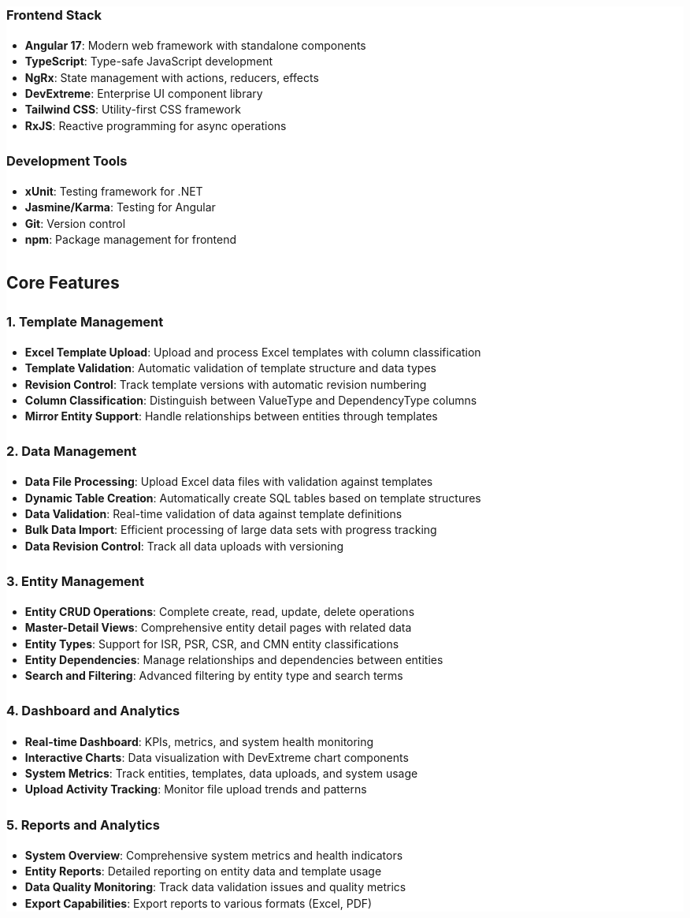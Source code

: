 ### Frontend Stack
- **Angular 17**: Modern web framework with standalone components
- **TypeScript**: Type-safe JavaScript development
- **NgRx**: State management with actions, reducers, effects
- **DevExtreme**: Enterprise UI component library
- **Tailwind CSS**: Utility-first CSS framework
- **RxJS**: Reactive programming for async operations

### Development Tools
- **xUnit**: Testing framework for .NET
- **Jasmine/Karma**: Testing for Angular
- **Git**: Version control
- **npm**: Package management for frontend

## Core Features

### 1. Template Management
- **Excel Template Upload**: Upload and process Excel templates with column classification
- **Template Validation**: Automatic validation of template structure and data types
- **Revision Control**: Track template versions with automatic revision numbering
- **Column Classification**: Distinguish between ValueType and DependencyType columns
- **Mirror Entity Support**: Handle relationships between entities through templates

### 2. Data Management
- **Data File Processing**: Upload Excel data files with validation against templates
- **Dynamic Table Creation**: Automatically create SQL tables based on template structures
- **Data Validation**: Real-time validation of data against template definitions
- **Bulk Data Import**: Efficient processing of large data sets with progress tracking
- **Data Revision Control**: Track all data uploads with versioning

### 3. Entity Management
- **Entity CRUD Operations**: Complete create, read, update, delete operations
- **Master-Detail Views**: Comprehensive entity detail pages with related data
- **Entity Types**: Support for ISR, PSR, CSR, and CMN entity classifications
- **Entity Dependencies**: Manage relationships and dependencies between entities
- **Search and Filtering**: Advanced filtering by entity type and search terms

### 4. Dashboard and Analytics
- **Real-time Dashboard**: KPIs, metrics, and system health monitoring
- **Interactive Charts**: Data visualization with DevExtreme chart components
- **System Metrics**: Track entities, templates, data uploads, and system usage
- **Upload Activity Tracking**: Monitor file upload trends and patterns

### 5. Reports and Analytics
- **System Overview**: Comprehensive system metrics and health indicators
- **Entity Reports**: Detailed reporting on entity data and template usage
- **Data Quality Monitoring**: Track data validation issues and quality metrics
- **Export Capabilities**: Export reports to various formats (Excel, PDF)
